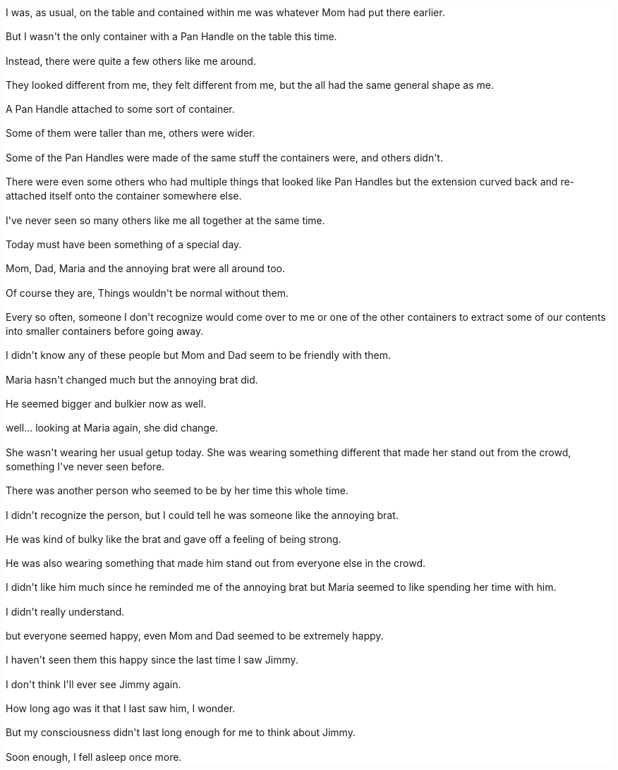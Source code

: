 I was, as usual, on the table and contained within me was whatever Mom had put there earlier.

But I wasn't the only container with a Pan Handle on the table this time.

Instead, there were quite a few others like me around.

They looked different from me, they felt different from me, but the all had the same general shape as me.

A Pan Handle attached to some sort of container.

Some of them were taller than me, others were wider.

Some of the Pan Handles were made of the same stuff the containers were, and others didn't.

There were even some others who had multiple things that looked like Pan Handles but the extension curved back and re-attached itself onto the container somewhere else.

I've never seen so many others like me all together at the same time.

Today must have been something of a special day.

Mom, Dad, Maria and the annoying brat were all around too.

Of course they are, Things wouldn't be normal without them.

Every so often, someone I don't recognize would come over to me or one of the other containers to extract some of our contents into smaller containers before going away.

I didn't know any of these people but Mom and Dad seem to be friendly with them.

Maria hasn't changed much but the annoying brat did.

He seemed bigger and bulkier now as well.

well... looking at Maria again, she did change.

She wasn't wearing her usual getup today. She was wearing something different that made her stand out from the crowd, something I've never seen before.

There was another person who seemed to be by her time this whole time.

I didn't recognize the person, but I could tell he was someone like the annoying brat.

He was kind of bulky like the brat and gave off a feeling of being strong.

He was also wearing something that made him stand out from everyone else in the crowd.

I didn't like him much since he reminded me of the annoying brat but Maria seemed to like spending her time with him.

I didn't really understand.

but everyone seemed happy, even Mom and Dad seemed to be extremely happy.

I haven't seen them this happy since the last time I saw Jimmy.

I don't think I'll ever see Jimmy again.

How long ago was it that I last saw him, I wonder.

But my consciousness didn't last long enough for me to think about Jimmy.

Soon enough, I fell asleep once more.
